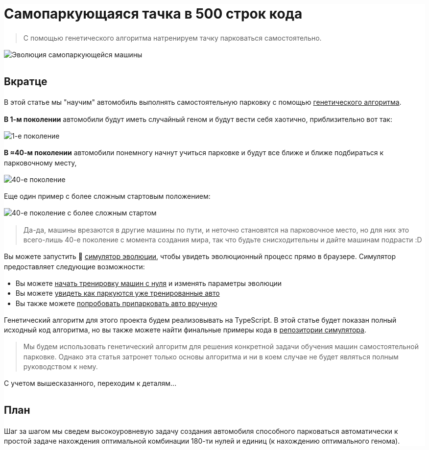 # Самопаркующаяся тачка в 500 строк кода

> С помощью генетического алгоритма натренируем тачку парковаться самостоятельно.

![Эволюция самопаркующейся машины](https://trekhleb.dev/self-parking-car-evolution/article/images/01-cover-01.jpg)

## Вкратце

В этой статье мы "научим" автомобиль выполнять самостоятельную парковку с помощью [генетического алгоритма](https://en.wikipedia.org/wiki/Genetic_algorithm).

**В 1-м поколении** автомобили будут иметь случайный геном и будут вести себя хаотично, приблизительно вот так:

![1-е поколение](https://trekhleb.dev/self-parking-car-evolution/article/images/02-cars-before-01.gif)

**В ≈40-м поколении** автомобили понемногу начнут учиться парковке и будут все ближе и ближе подбираться к парковочному месту,

![40-е поколение](https://trekhleb.dev/self-parking-car-evolution/article/images/03-car-after-01.gif)

Еще один пример с более сложным стартовым положением:

![40-е поколение с более сложным стартом](https://trekhleb.dev/self-parking-car-evolution/article/images/03-car-after-03.gif)

> Да-да, машины врезаются в другие машины по пути, и неточно становятся на парковочное место, но для них это всего-лишь 40-е поколение с момента создания мира, так что будьте снисходительны и дайте машинам подрасти :D

Вы можете запустить 🚕 [симулятор эволюции](https://trekhleb.dev/self-parking-car-evolution), чтобы увидеть эволюционный процесс прямо в браузере. Симулятор предоставляет следующие возможности:

- Вы можете [начать тренировку машин с нуля](https://trekhleb.dev/self-parking-car-evolution?parking=evolution#/) и изменять параметры эволюции
- Вы можете [увидеть как паркуются уже тренированные авто](https://trekhleb.dev/self-parking-car-evolution?parking=automatic#/)
- Вы также можете [попробовать припарковать авто вручную](https://trekhleb.dev/self-parking-car-evolution?parking=manual#/)

Генетический алгоритм для этого проекта будем реализовывать на TypeScript. В этой статье будет показан полный исходный код алгоритма, но вы также можете найти финальные примеры кода в [репозитории симулятора](https://github.com/trekhleb/self-parking-car-evolution).

> Мы будем использовать генетический алгоритм для решения конкретной задачи обучения машин самостоятельной парковке. Однако эта статья затронет только основы алгоритма и ни в коем случае не будет являться полным руководством к нему.

С учетом вышесказанного, переходим к деталям...

## План

Шаг за шагом мы сведем высокоуровневую задачу создания автомобиля способного парковаться автоматически к простой задаче нахождения оптимальной комбинации 180-ти нулей и единиц (к нахождению оптимального генома).
